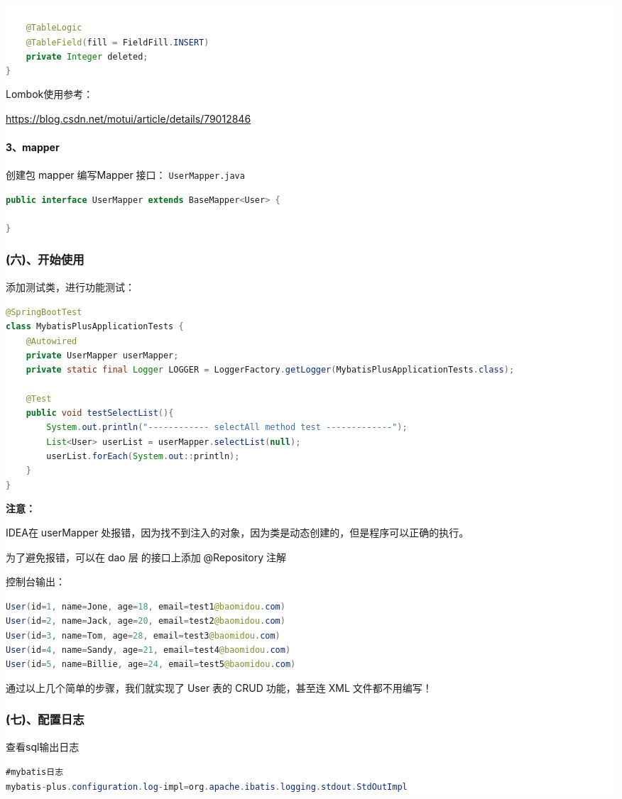 ```java

    @TableLogic
    @TableField(fill = FieldFill.INSERT)
    private Integer deleted;
}
```

Lombok使用参考：

https://blog.csdn.net/motui/article/details/79012846

#### 3、mapper

创建包 mapper 编写Mapper 接口： `UserMapper.java`



```java
public interface UserMapper extends BaseMapper<User> {

}
```

### (六)、开始使用

添加测试类，进行功能测试：



```java
@SpringBootTest
class MybatisPlusApplicationTests {
    @Autowired
    private UserMapper userMapper;
    private static final Logger LOGGER = LoggerFactory.getLogger(MybatisPlusApplicationTests.class);

    @Test
    public void testSelectList(){
        System.out.println("------------ selectAll method test -------------");
        List<User> userList = userMapper.selectList(null);
        userList.forEach(System.out::println);
    }
}
```

**注意：**

IDEA在 userMapper 处报错，因为找不到注入的对象，因为类是动态创建的，但是程序可以正确的执行。

为了避免报错，可以在 dao 层 的接口上添加 @Repository 注解

控制台输出：

```java
User(id=1, name=Jone, age=18, email=test1@baomidou.com)
User(id=2, name=Jack, age=20, email=test2@baomidou.com)
User(id=3, name=Tom, age=28, email=test3@baomidou.com)
User(id=4, name=Sandy, age=21, email=test4@baomidou.com)
User(id=5, name=Billie, age=24, email=test5@baomidou.com)
```

通过以上几个简单的步骤，我们就实现了 User 表的 CRUD 功能，甚至连 XML 文件都不用编写！

###  (七)、配置日志

查看sql输出日志



```java
#mybatis日志
mybatis-plus.configuration.log-impl=org.apache.ibatis.logging.stdout.StdOutImpl
```